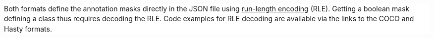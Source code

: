 Both formats define the annotation masks directly in the JSON file using [run-length
encoding](https://en.wikipedia.org/wiki/Run-length_encoding) (RLE). Getting a boolean
mask defining a class thus requires decoding the RLE. Code examples for RLE decoding are
available via the links to the COCO and Hasty formats.
